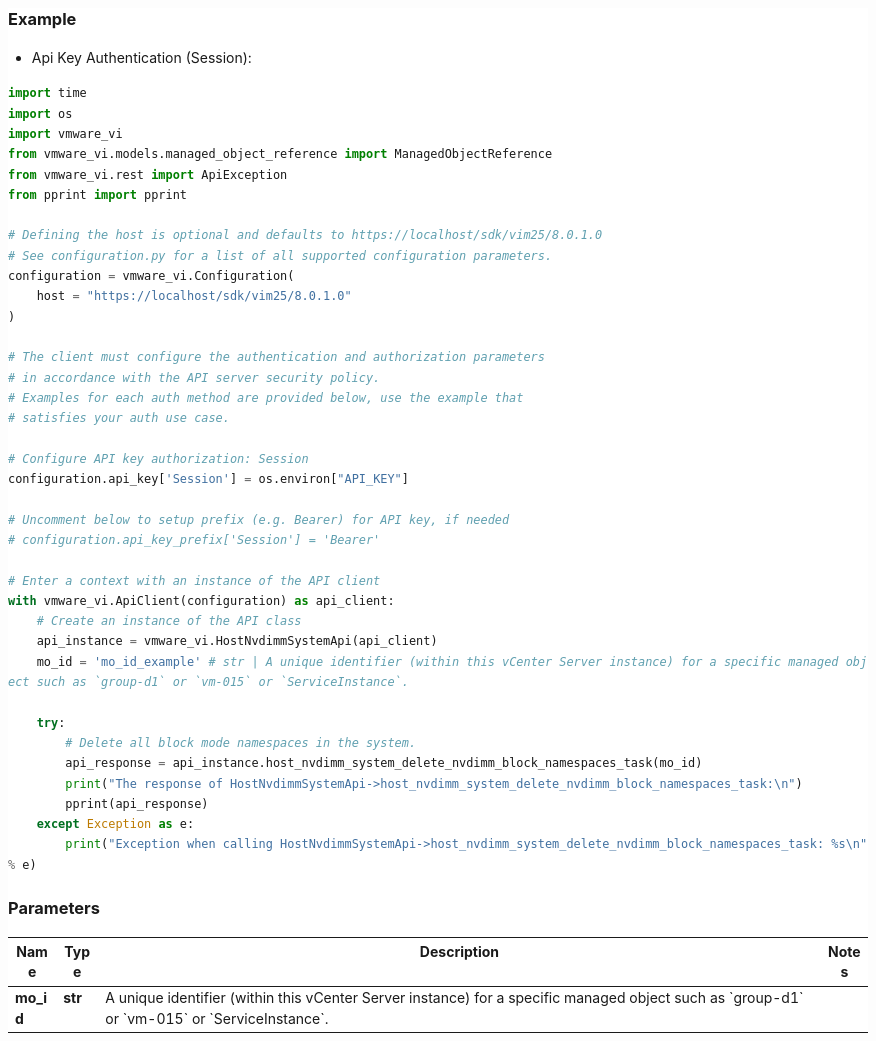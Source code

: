 ### Example

* Api Key Authentication (Session):
```python
import time
import os
import vmware_vi
from vmware_vi.models.managed_object_reference import ManagedObjectReference
from vmware_vi.rest import ApiException
from pprint import pprint

# Defining the host is optional and defaults to https://localhost/sdk/vim25/8.0.1.0
# See configuration.py for a list of all supported configuration parameters.
configuration = vmware_vi.Configuration(
    host = "https://localhost/sdk/vim25/8.0.1.0"
)

# The client must configure the authentication and authorization parameters
# in accordance with the API server security policy.
# Examples for each auth method are provided below, use the example that
# satisfies your auth use case.

# Configure API key authorization: Session
configuration.api_key['Session'] = os.environ["API_KEY"]

# Uncomment below to setup prefix (e.g. Bearer) for API key, if needed
# configuration.api_key_prefix['Session'] = 'Bearer'

# Enter a context with an instance of the API client
with vmware_vi.ApiClient(configuration) as api_client:
    # Create an instance of the API class
    api_instance = vmware_vi.HostNvdimmSystemApi(api_client)
    mo_id = 'mo_id_example' # str | A unique identifier (within this vCenter Server instance) for a specific managed object such as `group-d1` or `vm-015` or `ServiceInstance`.

    try:
        # Delete all block mode namespaces in the system. 
        api_response = api_instance.host_nvdimm_system_delete_nvdimm_block_namespaces_task(mo_id)
        print("The response of HostNvdimmSystemApi->host_nvdimm_system_delete_nvdimm_block_namespaces_task:\n")
        pprint(api_response)
    except Exception as e:
        print("Exception when calling HostNvdimmSystemApi->host_nvdimm_system_delete_nvdimm_block_namespaces_task: %s\n" % e)
```



### Parameters

Name | Type | Description  | Notes
------------- | ------------- | ------------- | -------------
 **mo_id** | **str**| A unique identifier (within this vCenter Server instance) for a specific managed object such as &#x60;group-d1&#x60; or &#x60;vm-015&#x60; or &#x60;ServiceInstance&#x60;. | 
